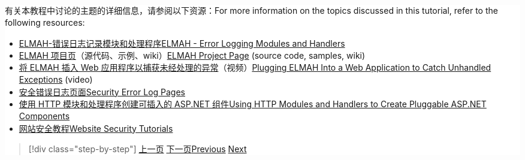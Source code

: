 <span data-ttu-id="c73bc-304">有关本教程中讨论的主题的详细信息，请参阅以下资源：</span><span class="sxs-lookup"><span data-stu-id="c73bc-304">For more information on the topics discussed in this tutorial, refer to the following resources:</span></span>

- [<span data-ttu-id="c73bc-305">ELMAH-错误日志记录模块和处理程序</span><span class="sxs-lookup"><span data-stu-id="c73bc-305">ELMAH - Error Logging Modules and Handlers</span></span>](http://dotnetslackers.com/articles/aspnet/ErrorLoggingModulesAndHandlers.aspx)
- <span data-ttu-id="c73bc-306">[ELMAH 项目页](https://code.google.com/p/elmah/)（源代码、示例、wiki）</span><span class="sxs-lookup"><span data-stu-id="c73bc-306">[ELMAH Project Page](https://code.google.com/p/elmah/) (source code, samples, wiki)</span></span>
- <span data-ttu-id="c73bc-307">[将 ELMAH 插入 Web 应用程序以捕获未经处理的异常](http://screencastaday.com/ScreenCasts/43_Plugging_Elmah_into_Web_Application_to_Catch_Unhandled_Exceptions.aspx)（视频）</span><span class="sxs-lookup"><span data-stu-id="c73bc-307">[Plugging ELMAH Into a Web Application to Catch Unhandled Exceptions](http://screencastaday.com/ScreenCasts/43_Plugging_Elmah_into_Web_Application_to_Catch_Unhandled_Exceptions.aspx) (video)</span></span>
- [<span data-ttu-id="c73bc-308">安全错误日志页面</span><span class="sxs-lookup"><span data-stu-id="c73bc-308">Security Error Log Pages</span></span>](https://code.google.com/p/elmah/wiki/SecuringErrorLogPages)
- [<span data-ttu-id="c73bc-309">使用 HTTP 模块和处理程序创建可插入的 ASP.NET 组件</span><span class="sxs-lookup"><span data-stu-id="c73bc-309">Using HTTP Modules and Handlers to Create Pluggable ASP.NET Components</span></span>](https://msdn.microsoft.com/library/aa479332.aspx)
- [<span data-ttu-id="c73bc-310">网站安全教程</span><span class="sxs-lookup"><span data-stu-id="c73bc-310">Website Security Tutorials</span></span>](../../older-versions-security/introduction/security-basics-and-asp-net-support-cs.md)

> [!div class="step-by-step"]
> <span data-ttu-id="c73bc-311">[上一页](logging-error-details-with-asp-net-health-monitoring-cs.md)
> [下一页](precompiling-your-website-cs.md)</span><span class="sxs-lookup"><span data-stu-id="c73bc-311">[Previous](logging-error-details-with-asp-net-health-monitoring-cs.md)
[Next](precompiling-your-website-cs.md)</span></span>

